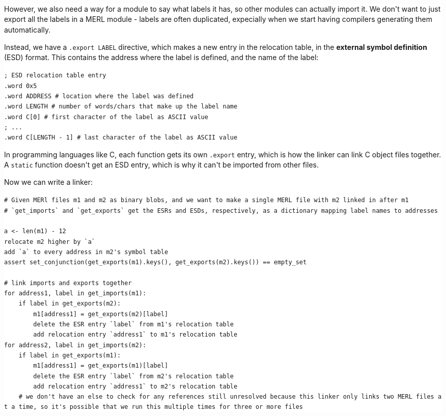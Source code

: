 However, we also need a way for a module to say what labels it has, so other modules can actually import it. We don't want to just export all the labels in a MERL module - labels are often duplicated, expecially when we start having compilers generating them automatically.

Instead, we have a `.export LABEL` directive, which makes a new entry in the relocation table, in the **external symbol definition** (ESD) format. This contains the address where the label is defined, and the name of the label:

    ; ESD relocation table entry
    .word 0x5
    .word ADDRESS # location where the label was defined
    .word LENGTH # number of words/chars that make up the label name
    .word C[0] # first character of the label as ASCII value
    ; ...
    .word C[LENGTH - 1] # last character of the label as ASCII value

In programming languages like C, each function gets its own `.export` entry, which is how the linker can link C object files together. A `static` function doesn't get an ESD entry, which is why it can't be imported from other files.

Now we can write a linker:

    # Given MERl files m1 and m2 as binary blobs, and we want to make a single MERL file with m2 linked in after m1
    # `get_imports` and `get_exports` get the ESRs and ESDs, respectively, as a dictionary mapping label names to addresses
    
    a <- len(m1) - 12
    relocate m2 higher by `a`
    add `a` to every address in m2's symbol table
    assert set_conjunction(get_exports(m1).keys(), get_exports(m2).keys()) == empty_set
    
    # link imports and exports together
    for address1, label in get_imports(m1):
        if label in get_exports(m2):
            m1[address1] = get_exports(m2)[label]
            delete the ESR entry `label` from m1's relocation table
            add relocation entry `address1` to m1's relocation table
    for address2, label in get_imports(m2):
        if label in get_exports(m1):
            m1[address1] = get_exports(m1)[label]
            delete the ESR entry `label` from m2's relocation table
            add relocation entry `address1` to m2's relocation table
        # we don't have an else to check for any references still unresolved because this linker only links two MERL files at a time, so it's possible that we run this multiple times for three or more files
    